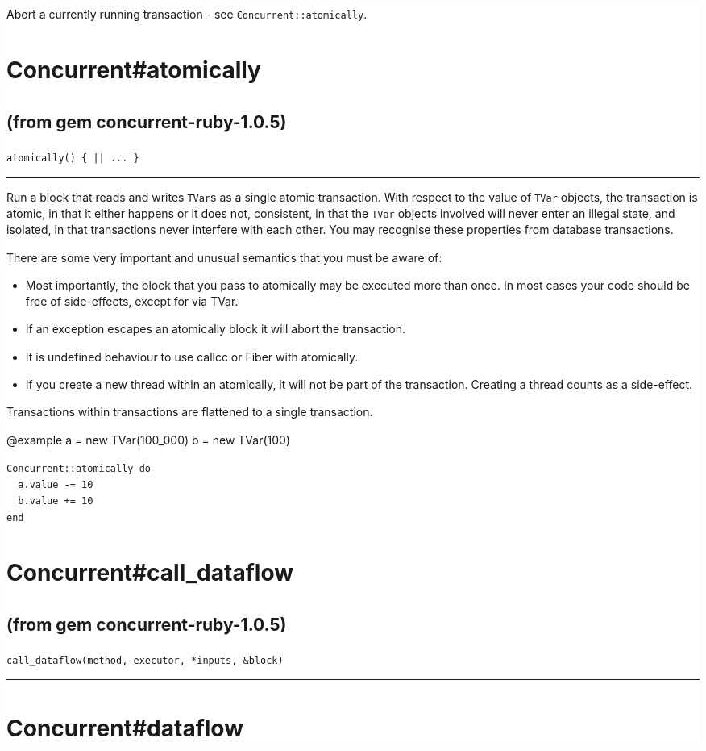 Abort a currently running transaction - see `Concurrent::atomically`.


# Concurrent#atomically

(from gem concurrent-ruby-1.0.5)
---
    atomically() { || ... }

---

Run a block that reads and writes `TVar`s as a single atomic transaction. With
respect to the value of `TVar` objects, the transaction is atomic, in that it
either happens or it does not, consistent, in that the `TVar` objects involved
will never enter an illegal state, and isolated, in that transactions never
interfere with each other. You may recognise these properties from database
transactions.

There are some very important and unusual semantics that you must be aware of:

*   Most importantly, the block that you pass to atomically may be executed
        more than once. In most cases your code should be free of
        side-effects, except for via TVar.

*   If an exception escapes an atomically block it will abort the transaction.

*   It is undefined behaviour to use callcc or Fiber with atomically.

*   If you create a new thread within an atomically, it will not be part of
        the transaction. Creating a thread counts as a side-effect.


Transactions within transactions are flattened to a single transaction.

@example
    a = new TVar(100_000)
    b = new TVar(100)

    Concurrent::atomically do
      a.value -= 10
      b.value += 10
    end


# Concurrent#call_dataflow

(from gem concurrent-ruby-1.0.5)
---
    call_dataflow(method, executor, *inputs, &block)

---


# Concurrent#dataflow
